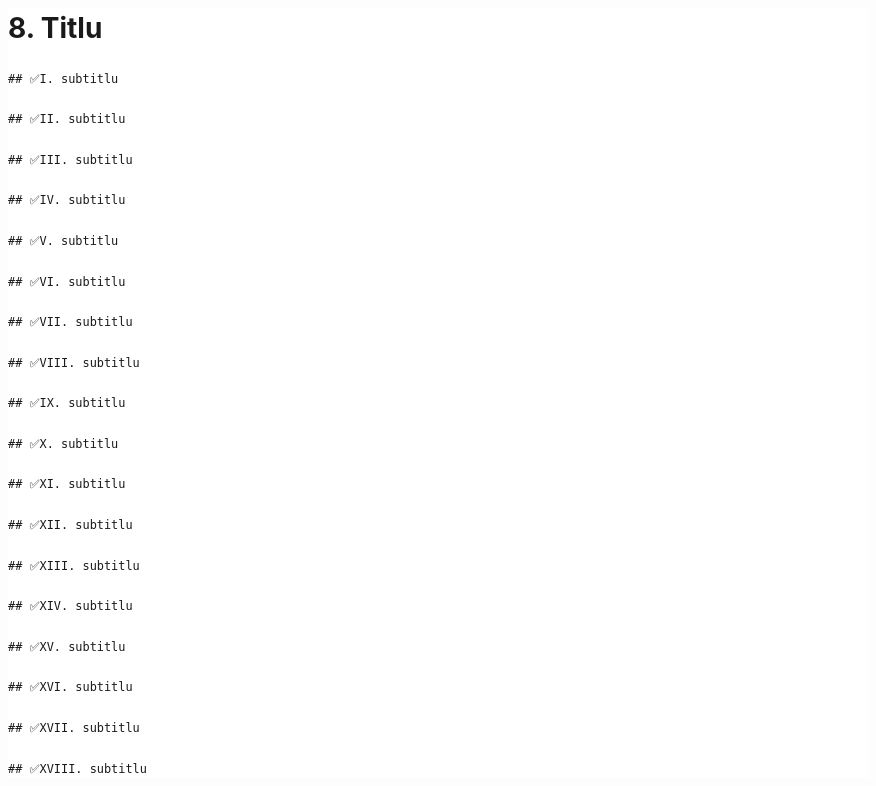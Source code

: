 # 8. Titlu

    ## ✅I. subtitlu

    ## ✅II. subtitlu

    ## ✅III. subtitlu

    ## ✅IV. subtitlu

    ## ✅V. subtitlu

    ## ✅VI. subtitlu

    ## ✅VII. subtitlu

    ## ✅VIII. subtitlu

    ## ✅IX. subtitlu

    ## ✅X. subtitlu

    ## ✅XI. subtitlu

    ## ✅XII. subtitlu

    ## ✅XIII. subtitlu

    ## ✅XIV. subtitlu

    ## ✅XV. subtitlu

    ## ✅XVI. subtitlu

    ## ✅XVII. subtitlu

    ## ✅XVIII. subtitlu
